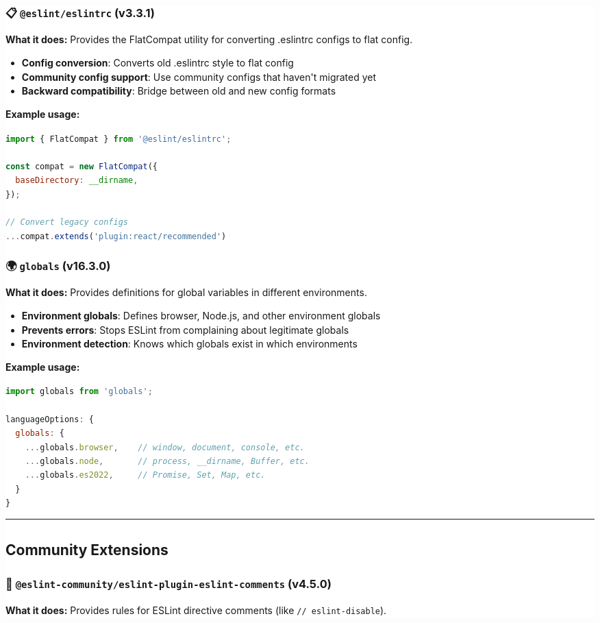 ### 📋 **`@eslint/eslintrc`** (v3.3.1)

**What it does:** Provides the FlatCompat utility for converting .eslintrc
configs to flat config.

- **Config conversion**: Converts old .eslintrc style to flat config
- **Community config support**: Use community configs that haven't migrated yet
- **Backward compatibility**: Bridge between old and new config formats

**Example usage:**

```javascript
import { FlatCompat } from '@eslint/eslintrc';

const compat = new FlatCompat({
  baseDirectory: __dirname,
});

// Convert legacy configs
...compat.extends('plugin:react/recommended')
```

### 🌍 **`globals`** (v16.3.0)

**What it does:** Provides definitions for global variables in different
environments.

- **Environment globals**: Defines browser, Node.js, and other environment
  globals
- **Prevents errors**: Stops ESLint from complaining about legitimate globals
- **Environment detection**: Knows which globals exist in which environments

**Example usage:**

```javascript
import globals from 'globals';

languageOptions: {
  globals: {
    ...globals.browser,    // window, document, console, etc.
    ...globals.node,       // process, __dirname, Buffer, etc.
    ...globals.es2022,     // Promise, Set, Map, etc.
  }
}
```

---

## Community Extensions

### 💬 **`@eslint-community/eslint-plugin-eslint-comments`** (v4.5.0)

**What it does:** Provides rules for ESLint directive comments (like
`// eslint-disable`).
